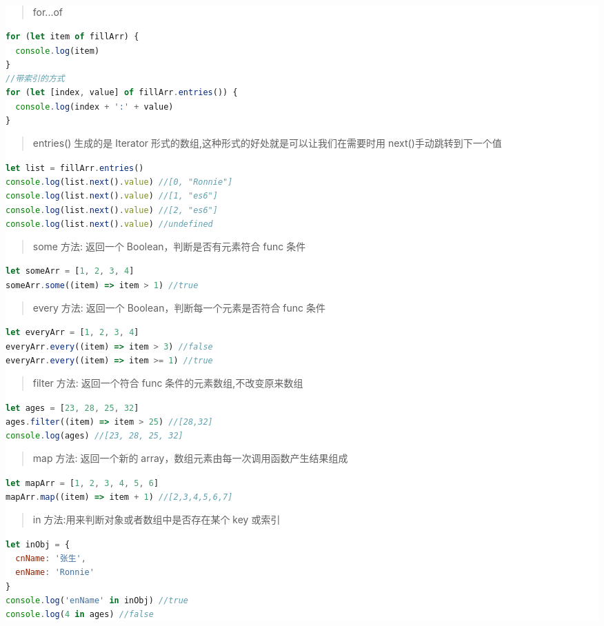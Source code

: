 > for...of

```javascript
for (let item of fillArr) {
  console.log(item)
}
//带索引的方式
for (let [index, value] of fillArr.entries()) {
  console.log(index + ':' + value)
}
```

> entries() 生成的是 Iterator 形式的数组,这种形式的好处就是可以让我们在需要时用 next()手动跳转到下一个值

```javascript
let list = fillArr.entries()
console.log(list.next().value) //[0, "Ronnie"]
console.log(list.next().value) //[1, "es6"]
console.log(list.next().value) //[2, "es6"]
console.log(list.next().value) //undefined
```

> some 方法: 返回一个 Boolean，判断是否有元素符合 func 条件

```javascript
let someArr = [1, 2, 3, 4]
someArr.some((item) => item > 1) //true
```

> every 方法: 返回一个 Boolean，判断每一个元素是否符合 func 条件

```javascript
let everyArr = [1, 2, 3, 4]
everyArr.every((item) => item > 3) //false
everyArr.every((item) => item >= 1) //true
```

> filter 方法: 返回一个符合 func 条件的元素数组,不改变原来数组

```javascript
let ages = [23, 28, 25, 32]
ages.filter((item) => item > 25) //[28,32]
console.log(ages) //[23, 28, 25, 32]
```

> map 方法: 返回一个新的 array，数组元素由每一次调用函数产生结果组成

```javascript
let mapArr = [1, 2, 3, 4, 5, 6]
mapArr.map((item) => item + 1) //[2,3,4,5,6,7]
```

> in 方法:用来判断对象或者数组中是否存在某个 key 或索引

```javascript
let inObj = {
  cnName: '张生',
  enName: 'Ronnie'
}
console.log('enName' in inObj) //true
console.log(4 in ages) //false
```


  [key]: 'web'
